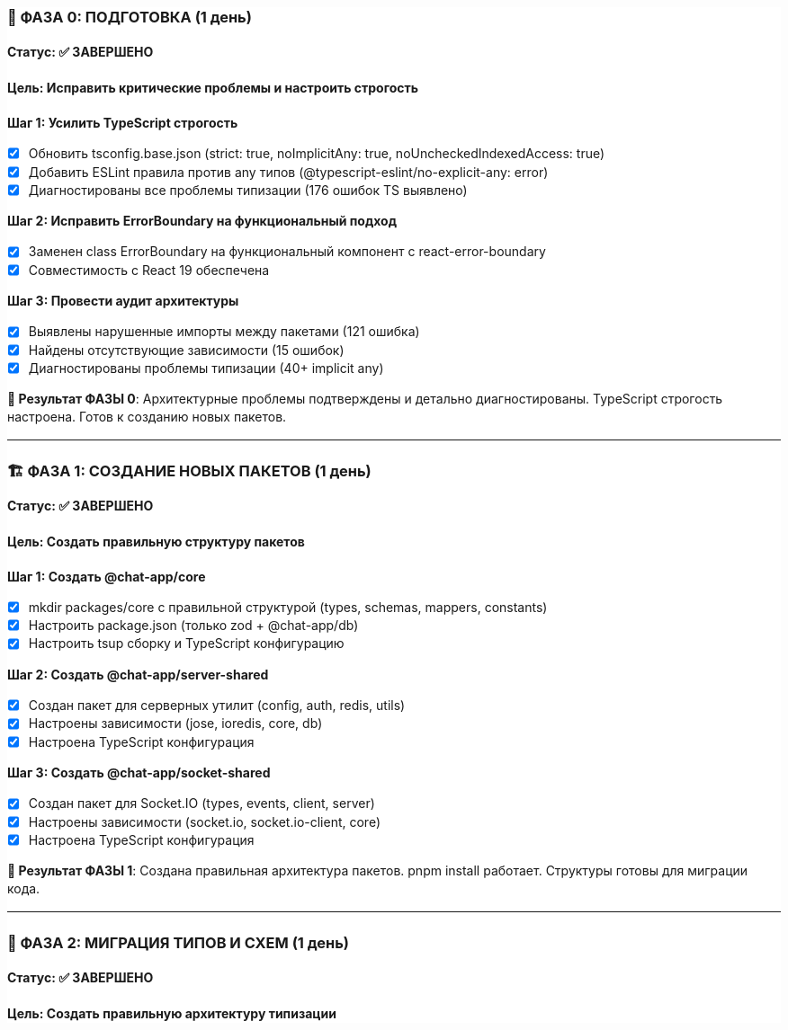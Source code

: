 ### 🚀 ФАЗА 0: ПОДГОТОВКА (1 день)
**Статус: ✅ ЗАВЕРШЕНО**

#### Цель: Исправить критические проблемы и настроить строгость

**Шаг 1: Усилить TypeScript строгость**
- [x] Обновить tsconfig.base.json (strict: true, noImplicitAny: true, noUncheckedIndexedAccess: true)
- [x] Добавить ESLint правила против any типов (@typescript-eslint/no-explicit-any: error)
- [x] Диагностированы все проблемы типизации (176 ошибок TS выявлено)

**Шаг 2: Исправить ErrorBoundary на функциональный подход**
- [x] Заменен class ErrorBoundary на функциональный компонент с react-error-boundary
- [x] Совместимость с React 19 обеспечена

**Шаг 3: Провести аудит архитектуры**
- [x] Выявлены нарушенные импорты между пакетами (121 ошибка)
- [x] Найдены отсутствующие зависимости (15 ошибок)
- [x] Диагностированы проблемы типизации (40+ implicit any)

**🎯 Результат ФАЗЫ 0**: Архитектурные проблемы подтверждены и детально диагностированы. TypeScript строгость настроена. Готов к созданию новых пакетов.

---

### 🏗️ ФАЗА 1: СОЗДАНИЕ НОВЫХ ПАКЕТОВ (1 день)
**Статус: ✅ ЗАВЕРШЕНО**

#### Цель: Создать правильную структуру пакетов

**Шаг 1: Создать @chat-app/core**
- [x] mkdir packages/core с правильной структурой (types, schemas, mappers, constants)
- [x] Настроить package.json (только zod + @chat-app/db)
- [x] Настроить tsup сборку и TypeScript конфигурацию

**Шаг 2: Создать @chat-app/server-shared**
- [x] Создан пакет для серверных утилит (config, auth, redis, utils)
- [x] Настроены зависимости (jose, ioredis, core, db)
- [x] Настроена TypeScript конфигурация

**Шаг 3: Создать @chat-app/socket-shared**
- [x] Создан пакет для Socket.IO (types, events, client, server)
- [x] Настроены зависимости (socket.io, socket.io-client, core)
- [x] Настроена TypeScript конфигурация

**🎯 Результат ФАЗЫ 1**: Создана правильная архитектура пакетов. pnpm install работает. Структуры готовы для миграции кода.

---

### 🔄 ФАЗА 2: МИГРАЦИЯ ТИПОВ И СХЕМ (1 день)
**Статус: ✅ ЗАВЕРШЕНО**

#### Цель: Создать правильную архитектуру типизации
